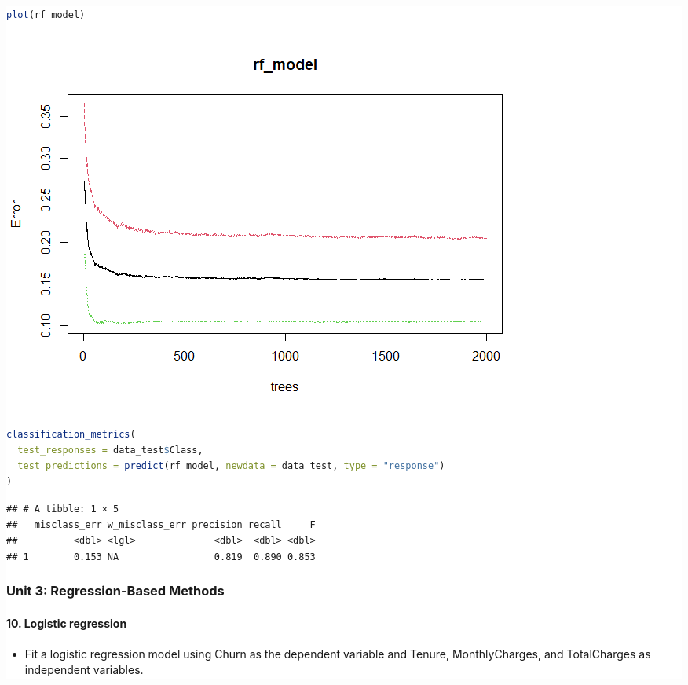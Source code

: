 ``` r
plot(rf_model)
```

![](DSC1107_SA1_BAYBAYON-1_files/figure-gfm/unnamed-chunk-12-1.png)

``` r
classification_metrics(
  test_responses = data_test$Class,
  test_predictions = predict(rf_model, newdata = data_test, type = "response")
)
```

    ## # A tibble: 1 × 5
    ##   misclass_err w_misclass_err precision recall     F
    ##          <dbl> <lgl>              <dbl>  <dbl> <dbl>
    ## 1        0.153 NA                 0.819  0.890 0.853

### Unit 3: Regression-Based Methods

#### 10. Logistic regression

- Fit a logistic regression model using Churn as the dependent variable
  and Tenure, MonthlyCharges, and TotalCharges as independent variables.
